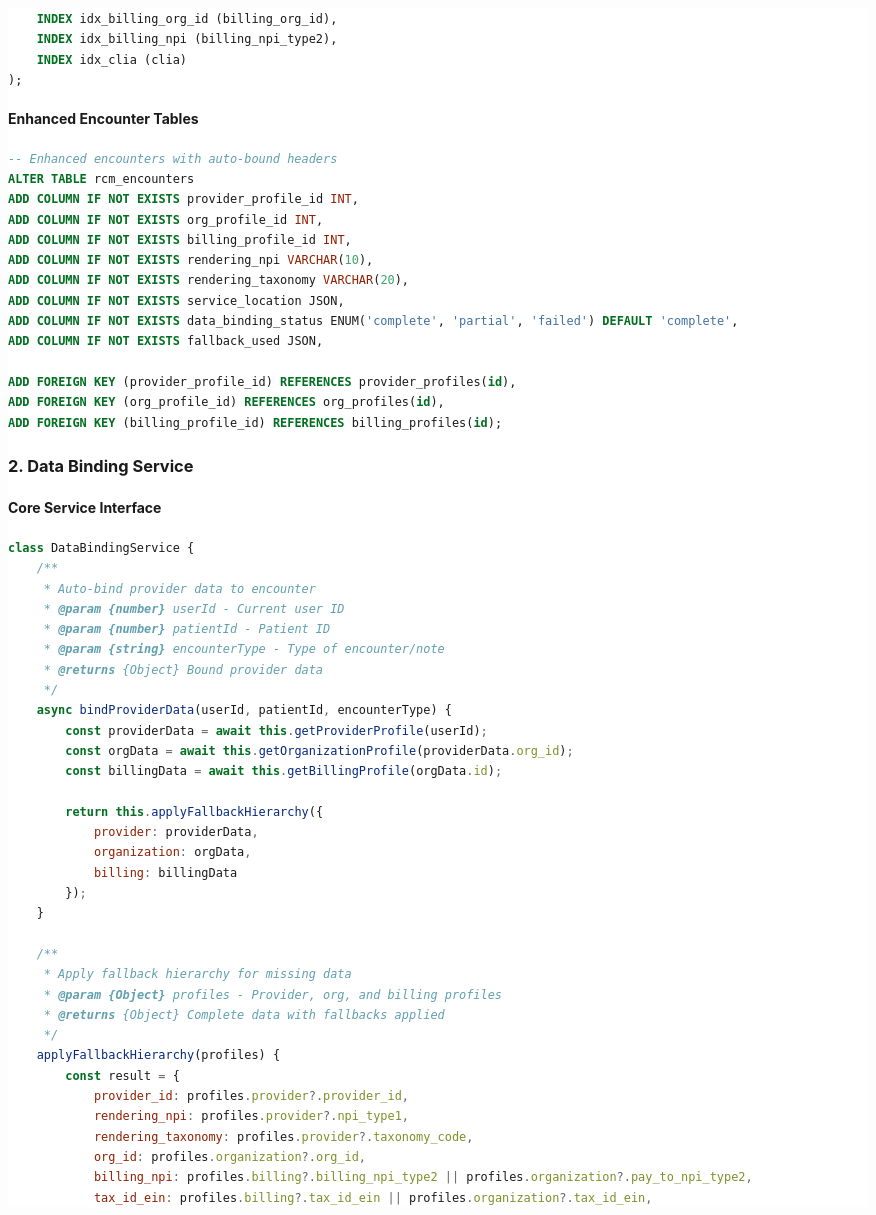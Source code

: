 ```sql
    INDEX idx_billing_org_id (billing_org_id),
    INDEX idx_billing_npi (billing_npi_type2),
    INDEX idx_clia (clia)
);
```

#### Enhanced Encounter Tables
```sql
-- Enhanced encounters with auto-bound headers
ALTER TABLE rcm_encounters 
ADD COLUMN IF NOT EXISTS provider_profile_id INT,
ADD COLUMN IF NOT EXISTS org_profile_id INT,
ADD COLUMN IF NOT EXISTS billing_profile_id INT,
ADD COLUMN IF NOT EXISTS rendering_npi VARCHAR(10),
ADD COLUMN IF NOT EXISTS rendering_taxonomy VARCHAR(20),
ADD COLUMN IF NOT EXISTS service_location JSON,
ADD COLUMN IF NOT EXISTS data_binding_status ENUM('complete', 'partial', 'failed') DEFAULT 'complete',
ADD COLUMN IF NOT EXISTS fallback_used JSON,

ADD FOREIGN KEY (provider_profile_id) REFERENCES provider_profiles(id),
ADD FOREIGN KEY (org_profile_id) REFERENCES org_profiles(id),
ADD FOREIGN KEY (billing_profile_id) REFERENCES billing_profiles(id);
```

### 2. Data Binding Service

#### Core Service Interface
```javascript
class DataBindingService {
    /**
     * Auto-bind provider data to encounter
     * @param {number} userId - Current user ID
     * @param {number} patientId - Patient ID
     * @param {string} encounterType - Type of encounter/note
     * @returns {Object} Bound provider data
     */
    async bindProviderData(userId, patientId, encounterType) {
        const providerData = await this.getProviderProfile(userId);
        const orgData = await this.getOrganizationProfile(providerData.org_id);
        const billingData = await this.getBillingProfile(orgData.id);
        
        return this.applyFallbackHierarchy({
            provider: providerData,
            organization: orgData,
            billing: billingData
        });
    }
    
    /**
     * Apply fallback hierarchy for missing data
     * @param {Object} profiles - Provider, org, and billing profiles
     * @returns {Object} Complete data with fallbacks applied
     */
    applyFallbackHierarchy(profiles) {
        const result = {
            provider_id: profiles.provider?.provider_id,
            rendering_npi: profiles.provider?.npi_type1,
            rendering_taxonomy: profiles.provider?.taxonomy_code,
            org_id: profiles.organization?.org_id,
            billing_npi: profiles.billing?.billing_npi_type2 || profiles.organization?.pay_to_npi_type2,
            tax_id_ein: profiles.billing?.tax_id_ein || profiles.organization?.tax_id_ein,
```